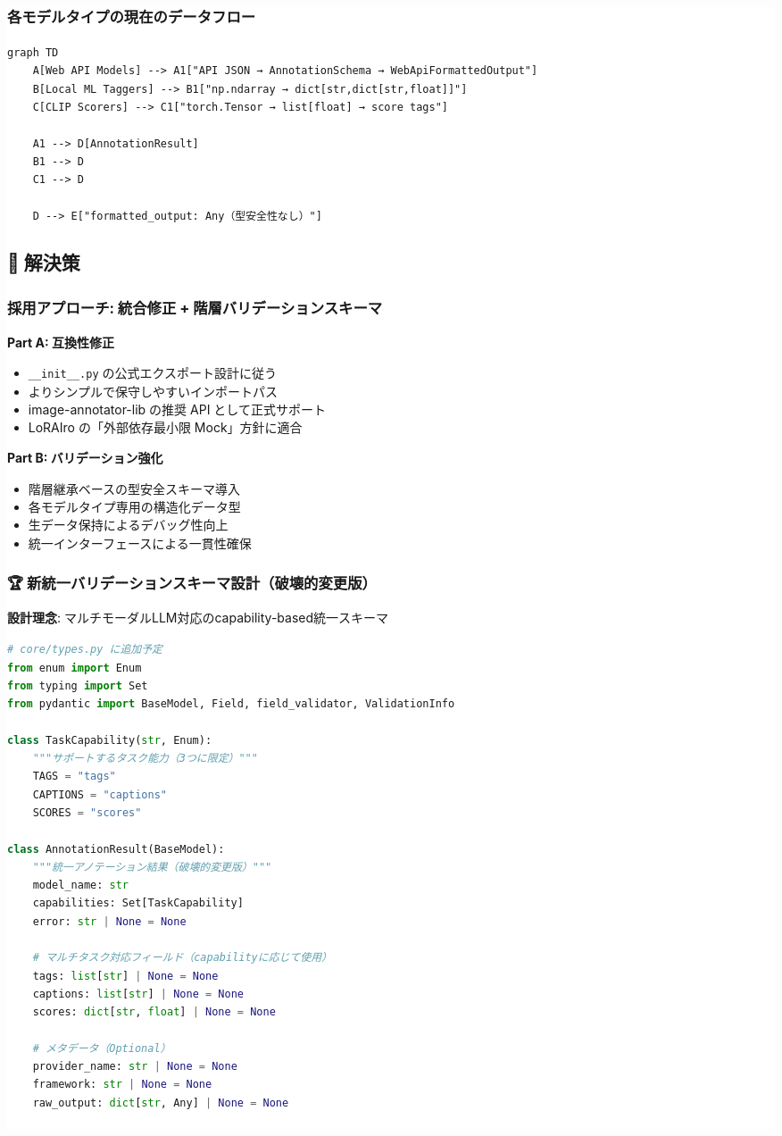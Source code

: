 ### 各モデルタイプの現在のデータフロー

```mermaid
graph TD
    A[Web API Models] --> A1["API JSON → AnnotationSchema → WebApiFormattedOutput"]
    B[Local ML Taggers] --> B1["np.ndarray → dict[str,dict[str,float]]"]
    C[CLIP Scorers] --> C1["torch.Tensor → list[float] → score tags"]

    A1 --> D[AnnotationResult]
    B1 --> D
    C1 --> D

    D --> E["formatted_output: Any（型安全性なし）"]
```

## 🎯 解決策

### 採用アプローチ: 統合修正 + 階層バリデーションスキーマ

**Part A: 互換性修正**

- `__init__.py` の公式エクスポート設計に従う
- よりシンプルで保守しやすいインポートパス
- image-annotator-lib の推奨 API として正式サポート
- LoRAIro の「外部依存最小限 Mock」方針に適合

**Part B: バリデーション強化**

- 階層継承ベースの型安全スキーマ導入
- 各モデルタイプ専用の構造化データ型
- 生データ保持によるデバッグ性向上
- 統一インターフェースによる一貫性確保

### 🏆 新統一バリデーションスキーマ設計（破壊的変更版）

**設計理念**: マルチモーダルLLM対応のcapability-based統一スキーマ

```python
# core/types.py に追加予定
from enum import Enum
from typing import Set
from pydantic import BaseModel, Field, field_validator, ValidationInfo

class TaskCapability(str, Enum):
    """サポートするタスク能力（3つに限定）"""
    TAGS = "tags"
    CAPTIONS = "captions" 
    SCORES = "scores"

class AnnotationResult(BaseModel):
    """統一アノテーション結果（破壊的変更版）"""
    model_name: str
    capabilities: Set[TaskCapability]
    error: str | None = None
    
    # マルチタスク対応フィールド（capabilityに応じて使用）
    tags: list[str] | None = None
    captions: list[str] | None = None
    scores: dict[str, float] | None = None
    
    # メタデータ（Optional）
    provider_name: str | None = None
    framework: str | None = None
    raw_output: dict[str, Any] | None = None
    
```
